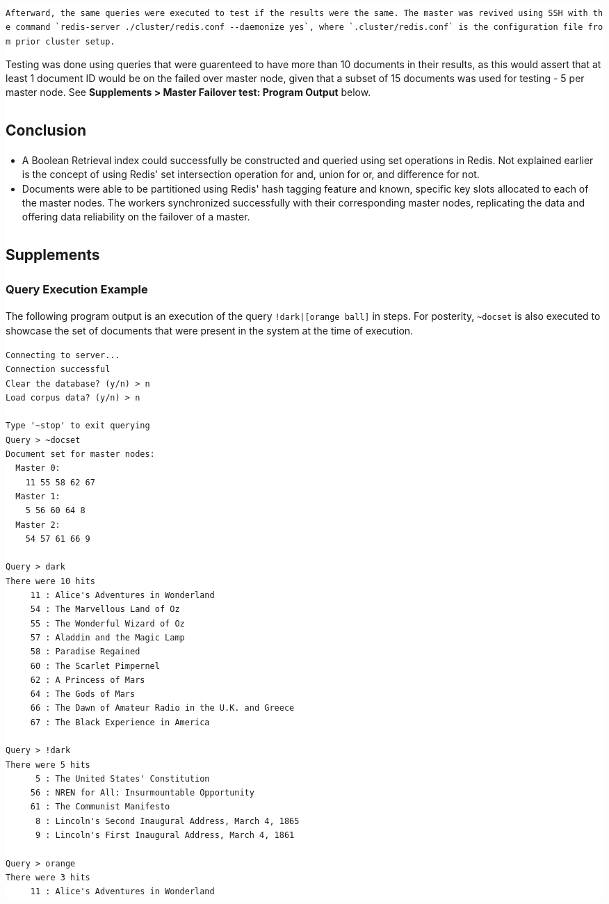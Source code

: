     Afterward, the same queries were executed to test if the results were the same. The master was revived using SSH with the command `redis-server ./cluster/redis.conf --daemonize yes`, where `.cluster/redis.conf` is the configuration file from prior cluster setup.

Testing was done using queries that were guarenteed to have more than 10 documents in their results, as this would assert that at least 1 document ID would be on the failed over master node, given that a subset of 15 documents was used for testing - 5 per master node. See **Supplements > Master Failover test: Program Output** below.

## Conclusion
+ A Boolean Retrieval index could successfully be constructed and queried using set operations in Redis. Not explained earlier is the concept of using Redis' set intersection operation for and, union for or, and difference for not.
+ Documents were able to be partitioned using Redis' hash tagging feature and known, specific key slots allocated to each of the master nodes. The workers synchronized successfully with their corresponding master nodes, replicating the data and offering data reliability on the failover of a master.

## Supplements
### Query Execution Example
The following program output is an execution of the query `!dark|[orange ball]` in steps. For posterity, `~docset` is also executed to showcase the set of documents that were present in the system at the time of execution.

```
Connecting to server...
Connection successful
Clear the database? (y/n) > n
Load corpus data? (y/n) > n

Type '~stop' to exit querying
Query > ~docset
Document set for master nodes:
  Master 0:
    11 55 58 62 67
  Master 1:
    5 56 60 64 8
  Master 2:
    54 57 61 66 9

Query > dark
There were 10 hits
     11 : Alice's Adventures in Wonderland
     54 : The Marvellous Land of Oz
     55 : The Wonderful Wizard of Oz
     57 : Aladdin and the Magic Lamp
     58 : Paradise Regained
     60 : The Scarlet Pimpernel
     62 : A Princess of Mars
     64 : The Gods of Mars
     66 : The Dawn of Amateur Radio in the U.K. and Greece
     67 : The Black Experience in America

Query > !dark
There were 5 hits
      5 : The United States' Constitution
     56 : NREN for All: Insurmountable Opportunity
     61 : The Communist Manifesto
      8 : Lincoln's Second Inaugural Address, March 4, 1865
      9 : Lincoln's First Inaugural Address, March 4, 1861

Query > orange
There were 3 hits
     11 : Alice's Adventures in Wonderland
```